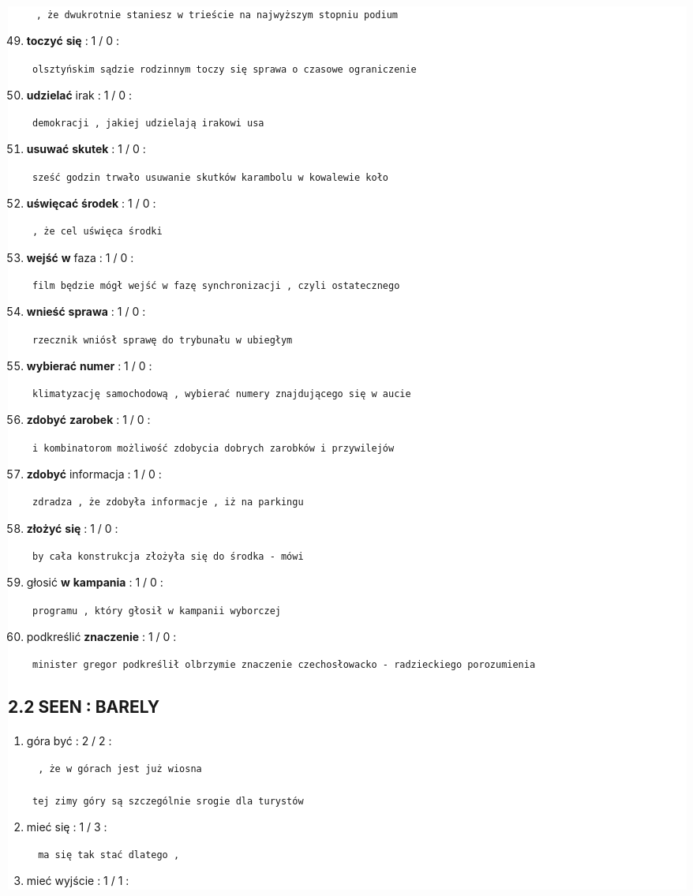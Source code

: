 		 , że dwukrotnie staniesz w trieście na najwyższym stopniu podium

49. **toczyć** **się** : 1  / 0 :

		 olsztyńskim sądzie rodzinnym toczy się sprawa o czasowe ograniczenie

50. **udzielać** irak : 1  / 0 :

		 demokracji , jakiej udzielają irakowi usa

51. **usuwać** **skutek** : 1  / 0 :

		 sześć godzin trwało usuwanie skutków karambolu w kowalewie koło

52. **uświęcać** **środek** : 1  / 0 :

		 , że cel uświęca środki

53. **wejść** **w** faza : 1  / 0 :

		 film będzie mógł wejść w fazę synchronizacji , czyli ostatecznego

54. **wnieść** **sprawa** : 1  / 0 :

		 rzecznik wniósł sprawę do trybunału w ubiegłym

55. **wybierać** **numer** : 1  / 0 :

		 klimatyzację samochodową , wybierać numery znajdującego się w aucie

56. **zdobyć** **zarobek** : 1  / 0 :

		 i kombinatorom możliwość zdobycia dobrych zarobków i przywilejów

57. **zdobyć** informacja : 1  / 0 :

		 zdradza , że zdobyła informacje , iż na parkingu

58. **złożyć** **się** : 1  / 0 :

		 by cała konstrukcja złożyła się do środka - mówi

59. głosić **w** **kampania** : 1  / 0 :

		 programu , który głosił w kampanii wyborczej

60. podkreślić **znaczenie** : 1  / 0 :

		 minister gregor podkreślił olbrzymie znaczenie czechosłowacko - radzieckiego porozumienia

## 2.2 SEEN : BARELY

1. góra być : 2  / 2 :

		 , że w górach jest już wiosna

		tej zimy góry są szczególnie srogie dla turystów

2. mieć się : 1  / 3 :

		 ma się tak stać dlatego ,

3. mieć wyjście : 1  / 1 :
